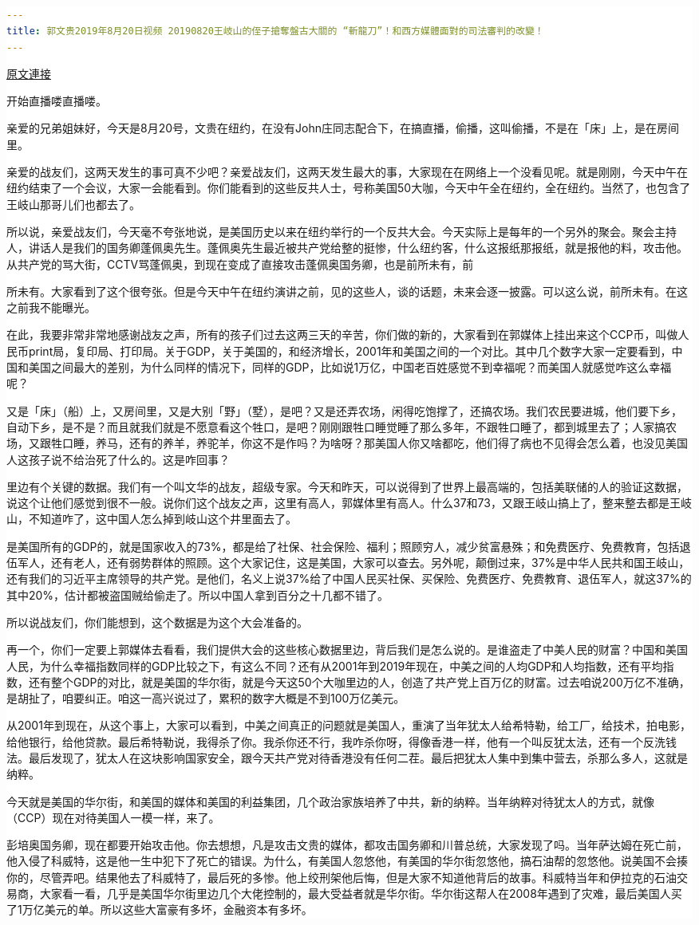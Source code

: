 ```yaml
---
title: 郭文贵2019年8月20日视频 20190820王岐山的侄子搶奪盤古大關的 “斬龍刀”！和西方媒體面對的司法審判的改變！
---
```


[原文連接](https://gnews.org/ThreadView/53483158)

开始直播喽直播喽。 


亲爱的兄弟姐妹好，今天是8月20号，文贵在纽约，在没有John庄同志配合下，在搞直播，偷播，这叫偷播，不是在「床」上，是在房间里。 

  

亲爱的战友们，这两天发生的事可真不少吧？亲爱战友们，这两天发生最大的事，大家现在在网络上一个没看见呢。就是刚刚，今天中午在纽约结束了一个会议，大家一会能看到。你们能看到的这些反共人士，号称美国50大咖，今天中午全在纽约，全在纽约。当然了，也包含了王岐山那哥儿们也都去了。 

  

所以说，亲爱战友们，今天毫不夸张地说，是美国历史以来在纽约举行的一个反共大会。今天实际上是每年的一个另外的聚会。聚会主持人，讲话人是我们的国务卿蓬佩奥先生。蓬佩奥先生最近被共产党给整的挺惨，什么纽约客，什么这报纸那报纸，就是报他的料，攻击他。从共产党的骂大街，CCTV骂蓬佩奥，到现在变成了直接攻击蓬佩奥国务卿，也是前所未有，前

所未有。大家看到了这个很夸张。但是今天中午在纽约演讲之前，见的这些人，谈的话题，未来会逐一披露。可以这么说，前所未有。在这之前我不能曝光。 

  

在此，我要非常非常地感谢战友之声，所有的孩子们过去这两三天的辛苦，你们做的新的，大家看到在郭媒体上挂出来这个CCP币，叫做人民币print局，复印局、打印局。关于GDP，关于美国的，和经济增长，2001年和美国之间的一个对比。其中几个数字大家一定要看到，中国和美国之间最大的差别，为什么同样的情况下，同样的GDP，比如说1万亿，中国老百姓感觉不到幸福呢？而美国人就感觉咋这么幸福呢？ 

  

又是「床」（船）上，又房间里，又是大别「野」（墅），是吧？又是还弄农场，闲得吃饱撑了，还搞农场。我们农民要进城，他们要下乡，自动下乡，是不是？而且就我们就是不愿意看这个牲口，是吧？刚刚跟牲口睡觉睡了那么多年，不跟牲口睡了，都到城里去了；人家搞农场，又跟牲口睡，养马，还有的养羊，养驼羊，你这不是作吗？为啥呀？那美国人你又啥都吃，他们得了病也不见得会怎么着，也没见美国人这孩子说不给治死了什么的。这是咋回事？ 

  

里边有个关键的数据。我们有一个叫文华的战友，超级专家。今天和昨天，可以说得到了世界上最高端的，包括美联储的人的验证这数据，说这个让他们感觉到很不一般。说你们这个战友之声，这里有高人，郭媒体里有高人。什么37和73，又跟王岐山搞上了，整来整去都是王岐山，不知道咋了，这中国人怎么掉到岐山这个井里面去了。 

  

是美国所有的GDP的，就是国家收入的73%，都是给了社保、社会保险、福利；照顾穷人，减少贫富悬殊；和免费医疗、免费教育，包括退伍军人，还有老人，还有弱势群体的照顾。这个大家记住，这是美国，大家可以查去。另外呢，颠倒过来，37%是中华人民共和国王岐山，还有我们的习近平主席领导的共产党。是他们，名义上说37%给了中国人民买社保、买保险、免费医疗、免费教育、退伍军人，就这37%的其中20%，估计都被盗国贼给偷走了。所以中国人拿到百分之十几都不错了。 

  

所以说战友们，你们能想到，这个数据是为这个大会准备的。 

  

再一个，你们一定要上郭媒体去看看，我们提供大会的这些核心数据里边，背后我们是怎么说的。是谁盗走了中美人民的财富？中国和美国人民，为什么幸福指数同样的GDP比较之下，有这么不同？还有从2001年到2019年现在，中美之间的人均GDP和人均指数，还有平均指数，还有整个GDP的对比，就是美国的华尔街，就是今天这50个大咖里边的人，创造了共产党上百万亿的财富。过去咱说200万亿不准确，是胡扯了，咱要纠正。咱这一高兴说过了，累积的数字大概是不到100万亿美元。 


从2001年到现在，从这个事上，大家可以看到，中美之间真正的问题就是美国人，重演了当年犹太人给希特勒，给工厂，给技术，拍电影，给他银行，给他贷款。最后希特勒说，我得杀了你。我杀你还不行，我咋杀你呀，得像香港一样，他有一个叫反犹太法，还有一个反洗钱法。最后发现了，犹太人在这块影响国家安全，跟今天共产党对待香港没有任何二茬。最后把犹太人集中到集中营去，杀那么多人，这就是纳粹。 


今天就是美国的华尔街，和美国的媒体和美国的利益集团，几个政治家族培养了中共，新的纳粹。当年纳粹对待犹太人的方式，就像（CCP）现在对待美国人一模一样，来了。 


彭培奥国务卿，现在都要开始攻击他。你去想想，凡是攻击文贵的媒体，都攻击国务卿和川普总统，大家发现了吗。当年萨达姆在死亡前，他入侵了科威特，这是他一生中犯下了死亡的错误。为什么，有美国人忽悠他，有美国的华尔街忽悠他，搞石油帮的忽悠他。说美国不会揍你的，尽管弄吧。结果他去了科威特了，最后死的多惨。他上绞刑架他后悔，但是大家不知道他背后的故事。科威特当年和伊拉克的石油交易商，大家看一看，几乎是美国华尔街里边几个大佬控制的，最大受益者就是华尔街。华尔街这帮人在2008年遇到了灾难，最后美国人买了1万亿美元的单。所以这些大富豪有多坏，金融资本有多坏。 
